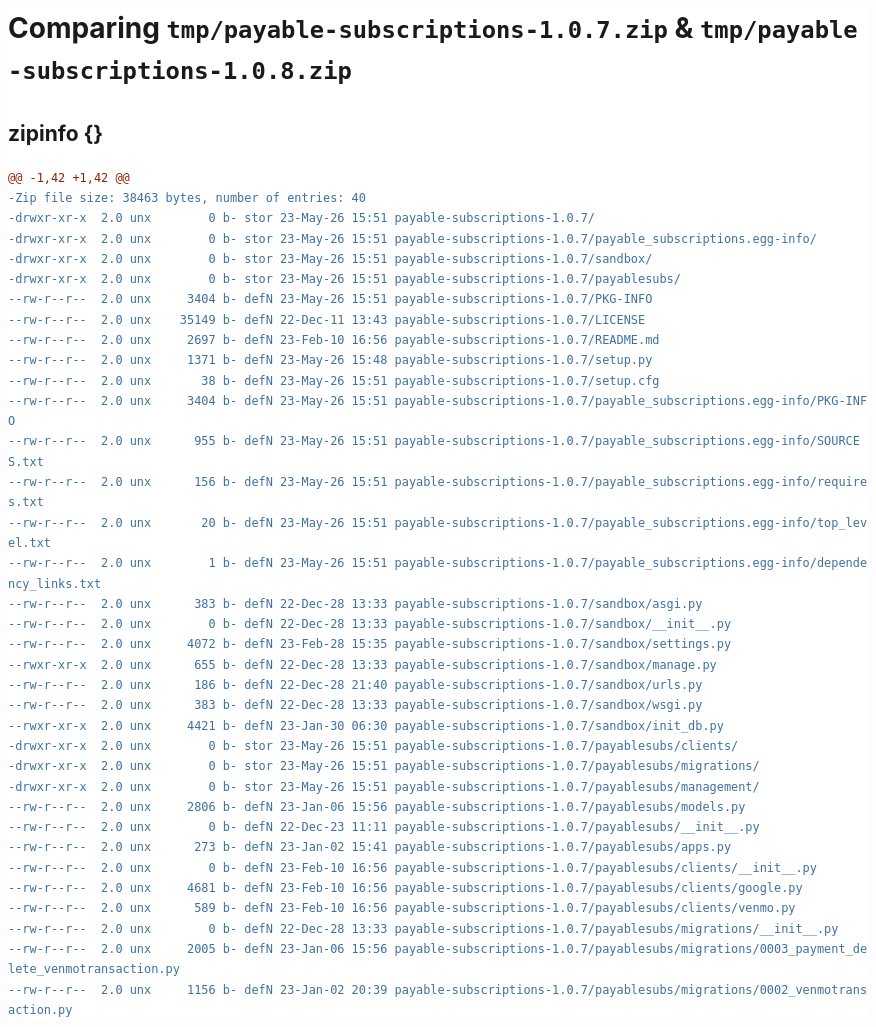 # Comparing `tmp/payable-subscriptions-1.0.7.zip` & `tmp/payable-subscriptions-1.0.8.zip`

## zipinfo {}

```diff
@@ -1,42 +1,42 @@
-Zip file size: 38463 bytes, number of entries: 40
-drwxr-xr-x  2.0 unx        0 b- stor 23-May-26 15:51 payable-subscriptions-1.0.7/
-drwxr-xr-x  2.0 unx        0 b- stor 23-May-26 15:51 payable-subscriptions-1.0.7/payable_subscriptions.egg-info/
-drwxr-xr-x  2.0 unx        0 b- stor 23-May-26 15:51 payable-subscriptions-1.0.7/sandbox/
-drwxr-xr-x  2.0 unx        0 b- stor 23-May-26 15:51 payable-subscriptions-1.0.7/payablesubs/
--rw-r--r--  2.0 unx     3404 b- defN 23-May-26 15:51 payable-subscriptions-1.0.7/PKG-INFO
--rw-r--r--  2.0 unx    35149 b- defN 22-Dec-11 13:43 payable-subscriptions-1.0.7/LICENSE
--rw-r--r--  2.0 unx     2697 b- defN 23-Feb-10 16:56 payable-subscriptions-1.0.7/README.md
--rw-r--r--  2.0 unx     1371 b- defN 23-May-26 15:48 payable-subscriptions-1.0.7/setup.py
--rw-r--r--  2.0 unx       38 b- defN 23-May-26 15:51 payable-subscriptions-1.0.7/setup.cfg
--rw-r--r--  2.0 unx     3404 b- defN 23-May-26 15:51 payable-subscriptions-1.0.7/payable_subscriptions.egg-info/PKG-INFO
--rw-r--r--  2.0 unx      955 b- defN 23-May-26 15:51 payable-subscriptions-1.0.7/payable_subscriptions.egg-info/SOURCES.txt
--rw-r--r--  2.0 unx      156 b- defN 23-May-26 15:51 payable-subscriptions-1.0.7/payable_subscriptions.egg-info/requires.txt
--rw-r--r--  2.0 unx       20 b- defN 23-May-26 15:51 payable-subscriptions-1.0.7/payable_subscriptions.egg-info/top_level.txt
--rw-r--r--  2.0 unx        1 b- defN 23-May-26 15:51 payable-subscriptions-1.0.7/payable_subscriptions.egg-info/dependency_links.txt
--rw-r--r--  2.0 unx      383 b- defN 22-Dec-28 13:33 payable-subscriptions-1.0.7/sandbox/asgi.py
--rw-r--r--  2.0 unx        0 b- defN 22-Dec-28 13:33 payable-subscriptions-1.0.7/sandbox/__init__.py
--rw-r--r--  2.0 unx     4072 b- defN 23-Feb-28 15:35 payable-subscriptions-1.0.7/sandbox/settings.py
--rwxr-xr-x  2.0 unx      655 b- defN 22-Dec-28 13:33 payable-subscriptions-1.0.7/sandbox/manage.py
--rw-r--r--  2.0 unx      186 b- defN 22-Dec-28 21:40 payable-subscriptions-1.0.7/sandbox/urls.py
--rw-r--r--  2.0 unx      383 b- defN 22-Dec-28 13:33 payable-subscriptions-1.0.7/sandbox/wsgi.py
--rwxr-xr-x  2.0 unx     4421 b- defN 23-Jan-30 06:30 payable-subscriptions-1.0.7/sandbox/init_db.py
-drwxr-xr-x  2.0 unx        0 b- stor 23-May-26 15:51 payable-subscriptions-1.0.7/payablesubs/clients/
-drwxr-xr-x  2.0 unx        0 b- stor 23-May-26 15:51 payable-subscriptions-1.0.7/payablesubs/migrations/
-drwxr-xr-x  2.0 unx        0 b- stor 23-May-26 15:51 payable-subscriptions-1.0.7/payablesubs/management/
--rw-r--r--  2.0 unx     2806 b- defN 23-Jan-06 15:56 payable-subscriptions-1.0.7/payablesubs/models.py
--rw-r--r--  2.0 unx        0 b- defN 22-Dec-23 11:11 payable-subscriptions-1.0.7/payablesubs/__init__.py
--rw-r--r--  2.0 unx      273 b- defN 23-Jan-02 15:41 payable-subscriptions-1.0.7/payablesubs/apps.py
--rw-r--r--  2.0 unx        0 b- defN 23-Feb-10 16:56 payable-subscriptions-1.0.7/payablesubs/clients/__init__.py
--rw-r--r--  2.0 unx     4681 b- defN 23-Feb-10 16:56 payable-subscriptions-1.0.7/payablesubs/clients/google.py
--rw-r--r--  2.0 unx      589 b- defN 23-Feb-10 16:56 payable-subscriptions-1.0.7/payablesubs/clients/venmo.py
--rw-r--r--  2.0 unx        0 b- defN 22-Dec-28 13:33 payable-subscriptions-1.0.7/payablesubs/migrations/__init__.py
--rw-r--r--  2.0 unx     2005 b- defN 23-Jan-06 15:56 payable-subscriptions-1.0.7/payablesubs/migrations/0003_payment_delete_venmotransaction.py
--rw-r--r--  2.0 unx     1156 b- defN 23-Jan-02 20:39 payable-subscriptions-1.0.7/payablesubs/migrations/0002_venmotransaction.py
```